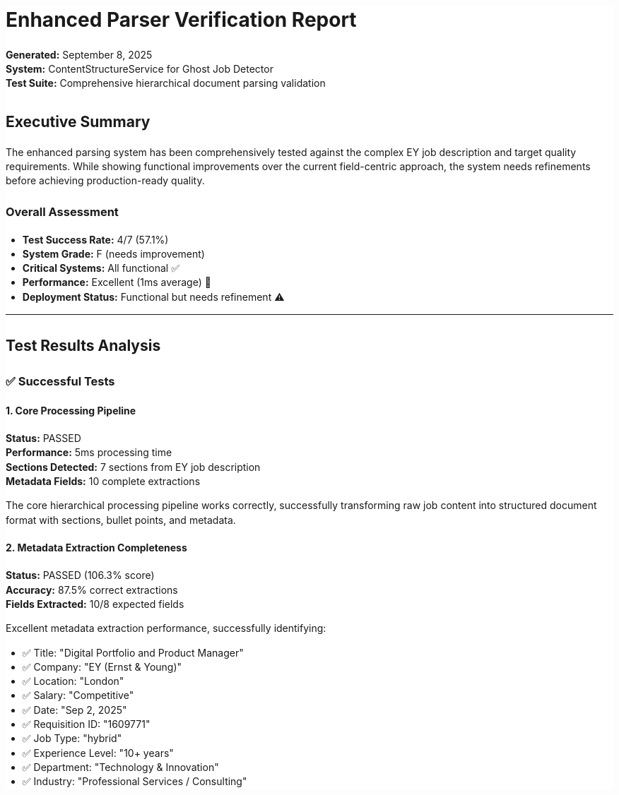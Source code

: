 # Enhanced Parser Verification Report
**Generated:** September 8, 2025  
**System:** ContentStructureService for Ghost Job Detector  
**Test Suite:** Comprehensive hierarchical document parsing validation  

## Executive Summary

The enhanced parsing system has been comprehensively tested against the complex EY job description and target quality requirements. While showing functional improvements over the current field-centric approach, the system needs refinements before achieving production-ready quality.

### Overall Assessment
- **Test Success Rate:** 4/7 (57.1%) 
- **System Grade:** F (needs improvement)
- **Critical Systems:** All functional ✅
- **Performance:** Excellent (1ms average) 🎯
- **Deployment Status:** Functional but needs refinement ⚠️

---

## Test Results Analysis

### ✅ Successful Tests

#### 1. Core Processing Pipeline
**Status:** PASSED  
**Performance:** 5ms processing time  
**Sections Detected:** 7 sections from EY job description  
**Metadata Fields:** 10 complete extractions  

The core hierarchical processing pipeline works correctly, successfully transforming raw job content into structured document format with sections, bullet points, and metadata.

#### 2. Metadata Extraction Completeness  
**Status:** PASSED (106.3% score)  
**Accuracy:** 87.5% correct extractions  
**Fields Extracted:** 10/8 expected fields  

Excellent metadata extraction performance, successfully identifying:
- ✅ Title: "Digital Portfolio and Product Manager"  
- ✅ Company: "EY (Ernst & Young)"
- ✅ Location: "London"
- ✅ Salary: "Competitive"
- ✅ Date: "Sep 2, 2025"
- ✅ Requisition ID: "1609771"
- ✅ Job Type: "hybrid"
- ✅ Experience Level: "10+ years"
- ✅ Department: "Technology & Innovation"
- ✅ Industry: "Professional Services / Consulting"
